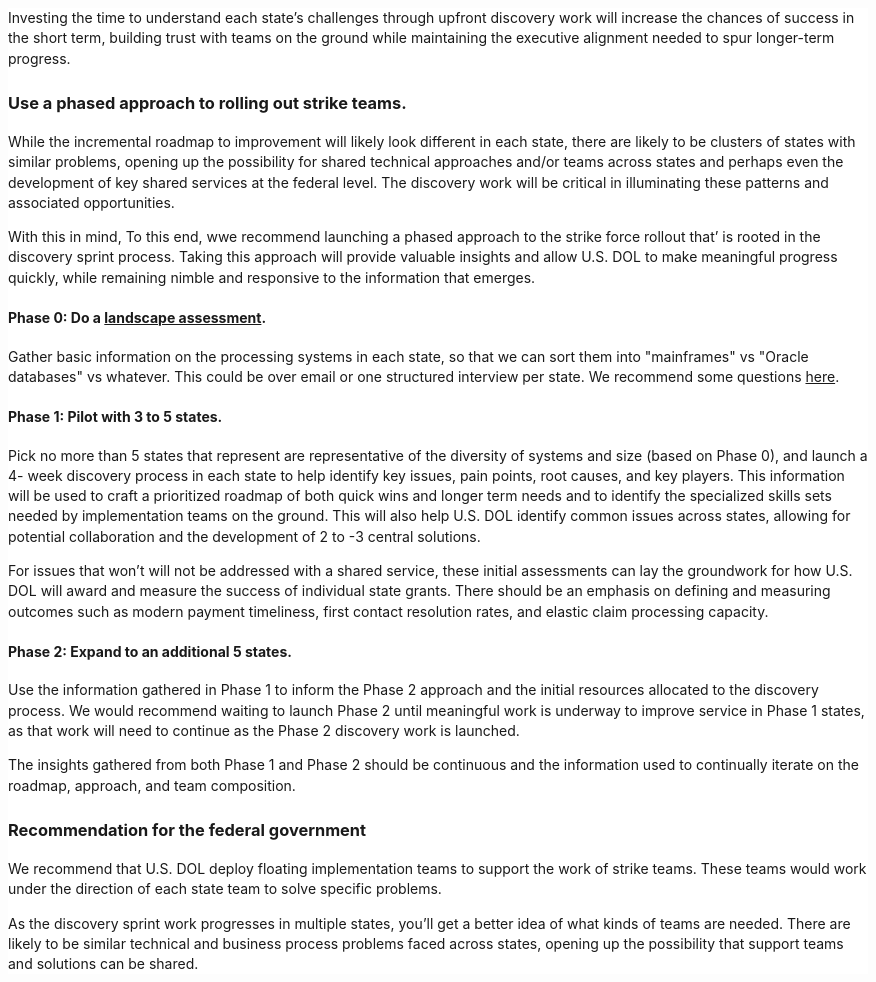Investing the time to understand each state’s challenges through upfront discovery work will increase the chances of success in the short term, building trust with teams on the ground while maintaining the executive alignment needed to spur longer-term progress.


### Use a phased approach to rolling out strike teams.
While the incremental roadmap to improvement will likely look different in each state, there are likely to be clusters of states with similar problems, opening up the possibility for shared technical approaches and/or teams across states and perhaps even the development of key shared services at the federal level. The discovery work will be critical in illuminating these patterns and associated opportunities. 

With this in mind, To this end, wwe recommend launching a phased approach to the strike force rollout that’ is rooted in the discovery sprint process.  Taking this approach will provide valuable insights and allow U.S. DOL to make meaningful progress quickly, while remaining nimble and responsive to the information that emerges. 

#### Phase 0: Do a [landscape assessment](#bookmark=id.8p9g29w4cn4x).
Gather basic information on the processing systems in each state, so that we can sort them into "mainframes" vs "Oracle databases" vs whatever.  This could be over email or one structured interview per state. We recommend some questions [here](#bookmark=id.8p9g29w4cn4x).

#### Phase 1: Pilot with 3 to 5 states.
Pick no more than 5 states that represent are representative of the diversity of systems and size (based on Phase 0), and launch a 4- week discovery process in each state to help identify key issues, pain points, root causes, and key players. This information will be used to craft a prioritized roadmap of both quick wins and longer term needs and to identify the specialized skills sets needed by implementation teams on the ground. This will also help U.S. DOL identify common issues across states, allowing for potential collaboration and the development of 2 to -3 central solutions. 

For issues that won’t will not be addressed with a shared service, these initial assessments can lay the groundwork for how U.S. DOL will award and measure the success of individual state grants. There should be an emphasis on defining and measuring outcomes such as modern payment timeliness, first contact resolution rates, and elastic claim processing capacity.

#### Phase 2: Expand to an additional 5 states.
Use the information gathered in Phase 1 to inform the Phase 2 approach and the initial resources allocated to the discovery process. We would recommend waiting to launch Phase 2 until meaningful work is underway to improve service in Phase 1  states, as that work will need to continue as the Phase 2 discovery work is launched. 

The insights gathered from both Phase 1 and Phase 2 should be continuous and the information used to continually iterate on the roadmap, approach, and team composition. 

### Recommendation for the federal government
We recommend that U.S. DOL deploy floating implementation teams to support the work of strike teams. These teams would work under the direction of each state team to solve specific problems. 

As the discovery sprint work progresses in multiple states, you’ll get a better idea of what kinds of teams are needed. There are likely to be similar technical and business process problems faced across states, opening up the possibility that support teams and solutions can be shared. 
